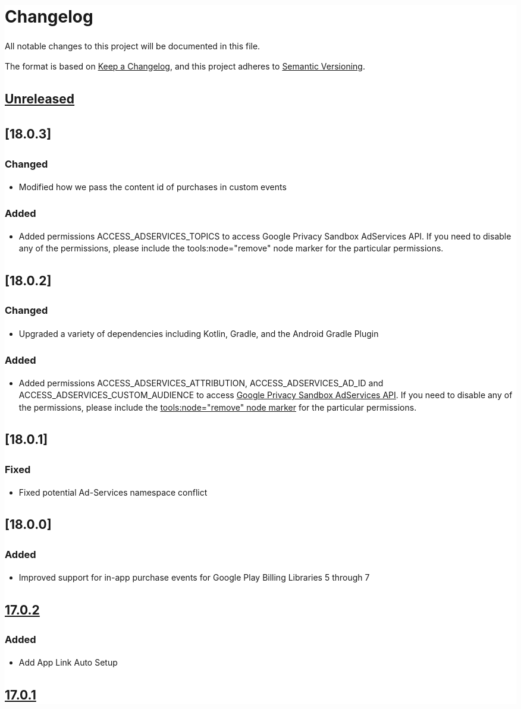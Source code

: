 # Changelog

All notable changes to this project will be documented in this file.

The format is based on [Keep a Changelog](https://keepachangelog.com/en/1.0.0/),
and this project adheres to [Semantic Versioning](https://semver.org/spec/v2.0.0.html).

## [Unreleased]
## [18.0.3]
### Changed
- Modified how we pass the content id of purchases in custom events
### Added
- Added permissions ACCESS_ADSERVICES_TOPICS to access Google Privacy Sandbox AdServices API. If you need to disable any of the permissions, please include the tools:node="remove" node marker for the particular permissions.

## [18.0.2]
### Changed
- Upgraded a variety of dependencies including Kotlin, Gradle, and the Android Gradle Plugin
### Added
- Added permissions ACCESS_ADSERVICES_ATTRIBUTION, ACCESS_ADSERVICES_AD_ID and ACCESS_ADSERVICES_CUSTOM_AUDIENCE to access [Google Privacy Sandbox AdServices API](https://developers.google.com/privacy-sandbox/overview/android). If you need to disable any of the permissions, please include the [tools:node="remove" node marker](https://developer.android.com/build/manage-manifests#node_markers) for the particular permissions.

## [18.0.1]

### Fixed
- Fixed potential Ad-Services namespace conflict

## [18.0.0]

### Added
- Improved support for in-app purchase events for Google Play Billing Libraries 5 through 7

## [17.0.2]

### Added
- Add App Link Auto Setup

## [17.0.1]


[Unreleased]: https://github.com/facebook/facebook-android-sdk/compare/sdk-version-17.0.2...HEAD
[17.0.2]: https://github.com/facebook/facebook-android-sdk/compare/sdk-version-17.0.1...sdk-version-17.0.2
[17.0.1]: https://github.com/facebook/facebook-android-sdk/compare/sdk-version-17.0.0...sdk-version-17.0.1
[17.0.0]: https://github.com/facebook/facebook-android-sdk/compare/sdk-version-16.3.0...sdk-version-17.0.0
[16.3.0]: https://github.com/facebook/facebook-android-sdk/compare/sdk-version-16.2.0...sdk-version-16.3.0
[16.2.0]: https://github.com/facebook/facebook-android-sdk/compare/sdk-version-16.1.3...sdk-version-16.2.0
[16.1.3]: https://github.com/facebook/facebook-android-sdk/compare/sdk-version-16.1.2...sdk-version-16.1.3
[16.1.2]: https://github.com/facebook/facebook-android-sdk/compare/sdk-version-16.0.1...sdk-version-16.1.2
[16.0.1]: https://github.com/facebook/facebook-android-sdk/compare/sdk-version-16.0.0...sdk-version-16.0.1
[16.0.0]: https://github.com/facebook/facebook-android-sdk/compare/sdk-version-15.2.0...sdk-version-16.0.0
[15.2.0]: https://github.com/facebook/facebook-android-sdk/compare/sdk-version-15.1.0...sdk-version-15.2.0
[15.1.0]: https://github.com/facebook/facebook-android-sdk/compare/sdk-version-15.0.2...sdk-version-15.1.0
[15.0.2]: https://github.com/facebook/facebook-android-sdk/compare/sdk-version-15.0.1...sdk-version-15.0.2
[15.0.1]: https://github.com/facebook/facebook-android-sdk/compare/sdk-version-15.0.0...sdk-version-15.0.1
[15.0.0]: https://github.com/facebook/facebook-android-sdk/compare/sdk-version-14.1.1...sdk-version-15.0.0
[14.1.1]: https://github.com/facebook/facebook-android-sdk/compare/sdk-version-14.1.0...sdk-version-14.1.1
[14.1.0]: https://github.com/facebook/facebook-android-sdk/compare/sdk-version-14.0.0...sdk-version-14.1.0
[14.0.0]: https://github.com/facebook/facebook-android-sdk/compare/sdk-version-13.2.0...sdk-version-14.0.0
[13.2.0]: https://github.com/facebook/facebook-android-sdk/compare/sdk-version-13.1.0...sdk-version-13.2.0
[13.1.0]: https://github.com/facebook/facebook-android-sdk/compare/sdk-version-13.0.0...sdk-version-13.1.0
[13.0.0]: https://github.com/facebook/facebook-android-sdk/compare/sdk-version-12.3.0...sdk-version-13.0.0
[12.3.0]: https://github.com/facebook/facebook-android-sdk/compare/sdk-version-12.2.0...sdk-version-12.3.0
[12.2.0]: https://github.com/facebook/facebook-android-sdk/compare/sdk-version-12.1.0...sdk-version-12.2.0
[12.1.0]: https://github.com/facebook/facebook-android-sdk/compare/sdk-version-12.0.1...sdk-version-12.1.0
[12.0.1]: https://github.com/facebook/facebook-android-sdk/compare/sdk-version-12.0.0...sdk-version-12.0.1
[12.0.0]: https://github.com/facebook/facebook-android-sdk/compare/sdk-version-11.3.0...sdk-version-12.0.0
[11.3.0]: https://github.com/facebook/facebook-android-sdk/compare/sdk-version-11.2.0...sdk-version-11.3.0
[11.2.0]: https://github.com/facebook/facebook-android-sdk/compare/sdk-version-11.1.1...sdk-version-11.2.0
[11.1.1]: https://github.com/facebook/facebook-android-sdk/compare/sdk-version-11.1.0...sdk-version-11.1.1
[11.1.0]: https://github.com/facebook/facebook-android-sdk/compare/sdk-version-11.0.0...sdk-version-11.1.0
[11.0.0]: https://github.com/facebook/facebook-android-sdk/compare/sdk-version-9.1.1...sdk-version-11.0.0
[9.1.1]: https://github.com/facebook/facebook-android-sdk/compare/sdk-version-9.1.0...sdk-version-9.1.1
[9.1.0]: https://github.com/facebook/facebook-android-sdk/compare/sdk-version-9.0.0...sdk-version-9.1.0
[9.0.0]: https://github.com/facebook/facebook-android-sdk/compare/sdk-version-8.2.0...sdk-version-9.0.0
[8.2.0]: https://github.com/facebook/facebook-android-sdk/compare/sdk-version-8.1.0...sdk-version-8.2.0
[8.1.0]: https://github.com/facebook/facebook-android-sdk/compare/sdk-version-8.0.0...sdk-version-8.1.0
[8.0.0]: https://github.com/facebook/facebook-android-sdk/compare/sdk-version-7.1.0...sdk-version-8.0.0
[7.1.0]: https://github.com/facebook/facebook-android-sdk/compare/sdk-version-7.0.1...sdk-version-7.1.0
[7.0.1]: https://github.com/facebook/facebook-android-sdk/compare/sdk-version-7.0.0...sdk-version-7.0.1
[7.0.0]: https://github.com/facebook/facebook-android-sdk/compare/sdk-version-6.5.1...sdk-version-7.0.0
[6.5.1]: https://github.com/facebook/facebook-android-sdk/compare/sdk-version-6.5.0...sdk-version-6.5.1
[6.5.0]: https://github.com/facebook/facebook-android-sdk/compare/sdk-version-6.4.0...sdk-version-6.5.0
[6.4.0]: https://github.com/facebook/facebook-android-sdk/compare/sdk-version-6.3.0...sdk-version-6.4.0
[6.3.0]: https://github.com/facebook/facebook-android-sdk/compare/sdk-version-6.2.0...sdk-version-6.3.0
[6.2.0]: https://github.com/facebook/facebook-android-sdk/compare/sdk-version-6.1.0...sdk-version-6.2.0
[6.1.0]: https://github.com/facebook/facebook-android-sdk/compare/sdk-version-6.0.0...sdk-version-6.1.0
[6.0.0]: https://github.com/facebook/facebook-android-sdk/compare/sdk-version-5.15.2...sdk-version-6.0.0
[5.15.2]: https://github.com/facebook/facebook-android-sdk/compare/sdk-version-5.15.1...sdk-version-5.15.2
[5.15.1]: https://github.com/facebook/facebook-android-sdk/compare/sdk-version-5.15.0...sdk-version-5.15.1
[5.15.0]: https://github.com/facebook/facebook-android-sdk/compare/sdk-version-5.13.0...sdk-version-5.15.0
[5.13.0]: https://github.com/facebook/facebook-android-sdk/compare/sdk-version-5.12.1...sdk-version-5.13.0
[5.12.1]: https://github.com/facebook/facebook-android-sdk/compare/sdk-version-5.12.0...sdk-version-5.12.1
[5.12.0]: https://github.com/facebook/facebook-android-sdk/compare/sdk-version-5.11.2...sdk-version-5.12.0
[5.11.2]: https://github.com/facebook/facebook-android-sdk/compare/sdk-version-5.11.1...sdk-version-5.11.2
[5.11.1]: https://github.com/facebook/facebook-android-sdk/compare/sdk-version-5.11.0...sdk-version-5.11.1
[5.11.0]: https://github.com/facebook/facebook-android-sdk/compare/sdk-version-5.9.0...sdk-version-5.11.0
[5.9.0]: https://github.com/facebook/facebook-android-sdk/compare/sdk-version-5.8.0...sdk-version-5.9.0
[5.8.0]: https://github.com/facebook/facebook-android-sdk/compare/sdk-version-5.5.2...sdk-version-5.8.0
[5.5.2]: https://github.com/facebook/facebook-android-sdk/compare/sdk-version-5.5.1...sdk-version-5.5.2
[5.5.1]: https://github.com/facebook/facebook-android-sdk/compare/sdk-version-5.5.0...sdk-version-5.5.1
[5.5.0]: https://github.com/facebook/facebook-android-sdk/compare/sdk-version-5.4.0...sdk-version-5.5.0
[5.4.0]: https://github.com/facebook/facebook-android-sdk/compare/sdk-version-5.2.0...sdk-version-5.4.0
[5.2.0]: https://github.com/facebook/facebook-android-sdk/compare/sdk-version-5.1.0...sdk-version-5.2.0
[5.1.0]: https://github.com/facebook/facebook-android-sdk/compare/sdk-version-5.0.2...sdk-version-5.1.0
[5.0.2]: https://github.com/facebook/facebook-android-sdk/compare/sdk-version-5.0.1...sdk-version-5.0.2
[5.0.1]: https://github.com/facebook/facebook-android-sdk/compare/sdk-version-5.0.0...sdk-version-5.0.1
[5.0.0]: https://github.com/facebook/facebook-android-sdk/compare/sdk-version-4.41.0...sdk-version-5.0.0
[4.41.0]: https://github.com/facebook/facebook-android-sdk/compare/sdk-version-4.40.0...sdk-version-4.41.0
[4.40.0]: https://github.com/facebook/facebook-android-sdk/compare/sdk-version-4.39.0...sdk-version-4.40.0